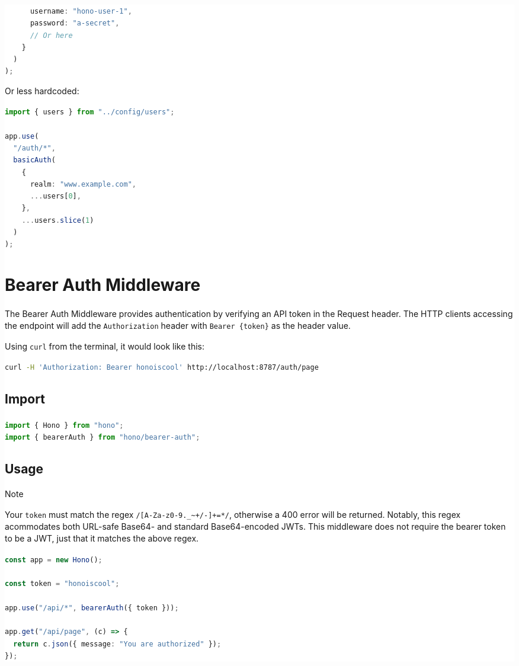 ```ts
      username: "hono-user-1",
      password: "a-secret",
      // Or here
    }
  )
);
```

Or less hardcoded:

```ts
import { users } from "../config/users";

app.use(
  "/auth/*",
  basicAuth(
    {
      realm: "www.example.com",
      ...users[0],
    },
    ...users.slice(1)
  )
);
```

# Bearer Auth Middleware

The Bearer Auth Middleware provides authentication by verifying an API token in the Request header.
The HTTP clients accessing the endpoint will add the `Authorization` header with `Bearer {token}` as the header value.

Using `curl` from the terminal, it would look like this:

```sh
curl -H 'Authorization: Bearer honoiscool' http://localhost:8787/auth/page
```

## Import

```ts
import { Hono } from "hono";
import { bearerAuth } from "hono/bearer-auth";
```

## Usage

> [!NOTE]
> Your `token` must match the regex `/[A-Za-z0-9._~+/-]+=*/`, otherwise a 400 error will be returned. Notably, this regex acommodates both URL-safe Base64- and standard Base64-encoded JWTs. This middleware does not require the bearer token to be a JWT, just that it matches the above regex.

```ts
const app = new Hono();

const token = "honoiscool";

app.use("/api/*", bearerAuth({ token }));

app.get("/api/page", (c) => {
  return c.json({ message: "You are authorized" });
});
```
